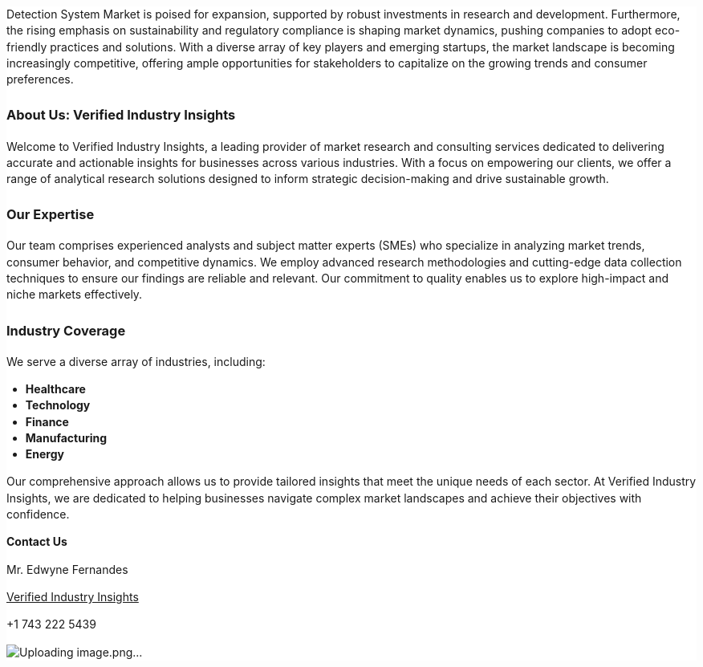 Detection System Market is poised for expansion, supported by robust investments in research and development. Furthermore, the rising emphasis on sustainability and regulatory compliance is shaping market dynamics, pushing companies to adopt eco-friendly practices and solutions. With a diverse array of key players and emerging startups, the market landscape is becoming increasingly competitive, offering ample opportunities for stakeholders to capitalize on the growing trends and consumer preferences.</p><h3>About Us: Verified Industry Insights</h3><p>Welcome to Verified Industry Insights, a leading provider of market research and consulting services dedicated to delivering accurate and actionable insights for businesses across various industries. With a focus on empowering our clients, we offer a range of analytical research solutions designed to inform strategic decision-making and drive sustainable growth.</p><h3>Our Expertise</h3><p>Our team comprises experienced analysts and subject matter experts (SMEs) who specialize in analyzing market trends, consumer behavior, and competitive dynamics. We employ advanced research methodologies and cutting-edge data collection techniques to ensure our findings are reliable and relevant. Our commitment to quality enables us to explore high-impact and niche markets effectively.</p><h3>Industry Coverage</h3><p>We serve a diverse array of industries, including:</p><ul><li><strong>Healthcare</strong></li><li><strong>Technology</strong></li><li><strong>Finance</strong></li><li><strong>Manufacturing</strong></li><li><strong>Energy</strong></li></ul><p>Our comprehensive approach allows us to provide tailored insights that meet the unique needs of each sector. At Verified Industry Insights, we are dedicated to helping businesses navigate complex market landscapes and achieve their objectives with confidence.</p><p><strong>Contact Us</strong></p><p>Mr. Edwyne Fernandes</p><p><a href="https://www.verifiedindustryinsights.com/">Verified Industry Insights</a></p><p>+1 743 222 5439</p>
![Uploading image.png…]()
